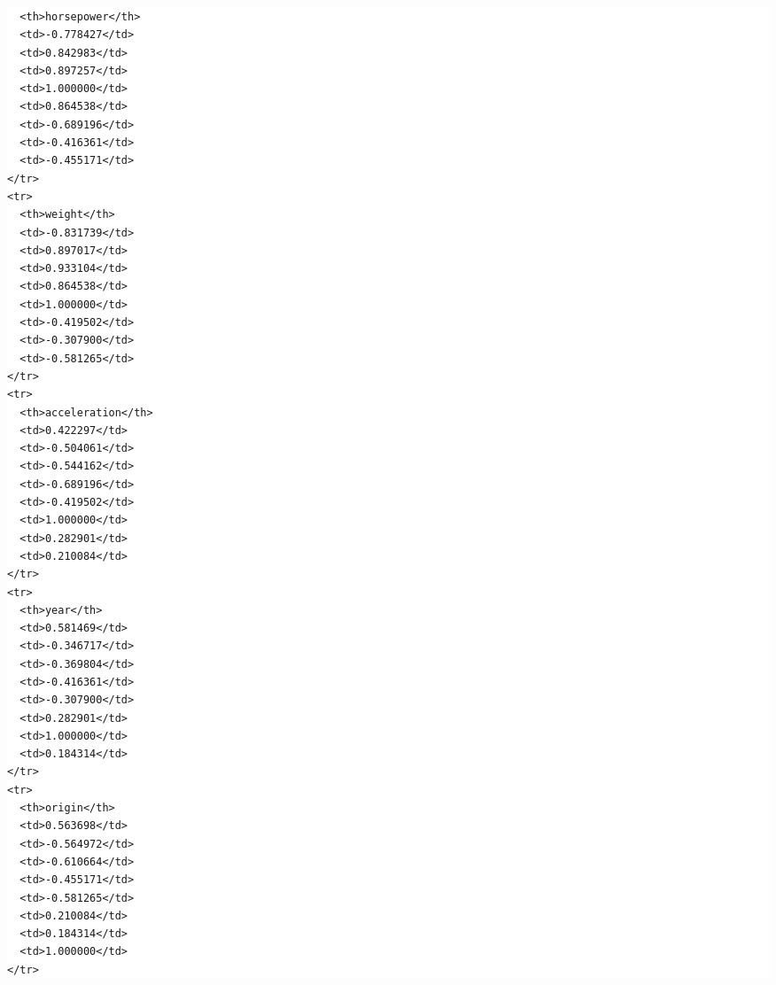       <th>horsepower</th>
      <td>-0.778427</td>
      <td>0.842983</td>
      <td>0.897257</td>
      <td>1.000000</td>
      <td>0.864538</td>
      <td>-0.689196</td>
      <td>-0.416361</td>
      <td>-0.455171</td>
    </tr>
    <tr>
      <th>weight</th>
      <td>-0.831739</td>
      <td>0.897017</td>
      <td>0.933104</td>
      <td>0.864538</td>
      <td>1.000000</td>
      <td>-0.419502</td>
      <td>-0.307900</td>
      <td>-0.581265</td>
    </tr>
    <tr>
      <th>acceleration</th>
      <td>0.422297</td>
      <td>-0.504061</td>
      <td>-0.544162</td>
      <td>-0.689196</td>
      <td>-0.419502</td>
      <td>1.000000</td>
      <td>0.282901</td>
      <td>0.210084</td>
    </tr>
    <tr>
      <th>year</th>
      <td>0.581469</td>
      <td>-0.346717</td>
      <td>-0.369804</td>
      <td>-0.416361</td>
      <td>-0.307900</td>
      <td>0.282901</td>
      <td>1.000000</td>
      <td>0.184314</td>
    </tr>
    <tr>
      <th>origin</th>
      <td>0.563698</td>
      <td>-0.564972</td>
      <td>-0.610664</td>
      <td>-0.455171</td>
      <td>-0.581265</td>
      <td>0.210084</td>
      <td>0.184314</td>
      <td>1.000000</td>
    </tr>
  </tbody>
</table>
</div>
